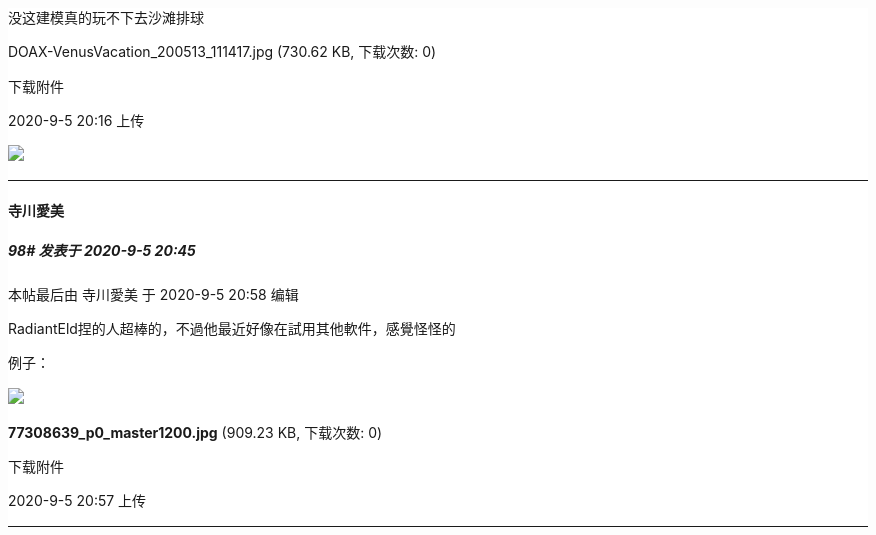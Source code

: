 


没这建模真的玩不下去沙滩排球






DOAX-VenusVacation_200513_111417.jpg
(730.62 KB, 下载次数: 0)




下载附件


2020-9-5 20:16 上传









<img src="https://img.saraba1st.com/forum/202009/05/201634nz2meex6lg00rmpe.jpg" referrerpolicy="no-referrer">












-----

####  寺川愛美  
##### 98#       发表于 2020-9-5 20:45



 本帖最后由 寺川愛美 于 2020-9-5 20:58 编辑 

RadiantEld捏的人超棒的，不過他最近好像在試用其他軟件，感覺怪怪的

例子：


<img src="https://img.saraba1st.com/forum/202009/05/205702p3n3tf23k3az53oh.jpg" referrerpolicy="no-referrer">


<strong>77308639_p0_master1200.jpg</strong> (909.23 KB, 下载次数: 0)

下载附件

2020-9-5 20:57 上传











-----

